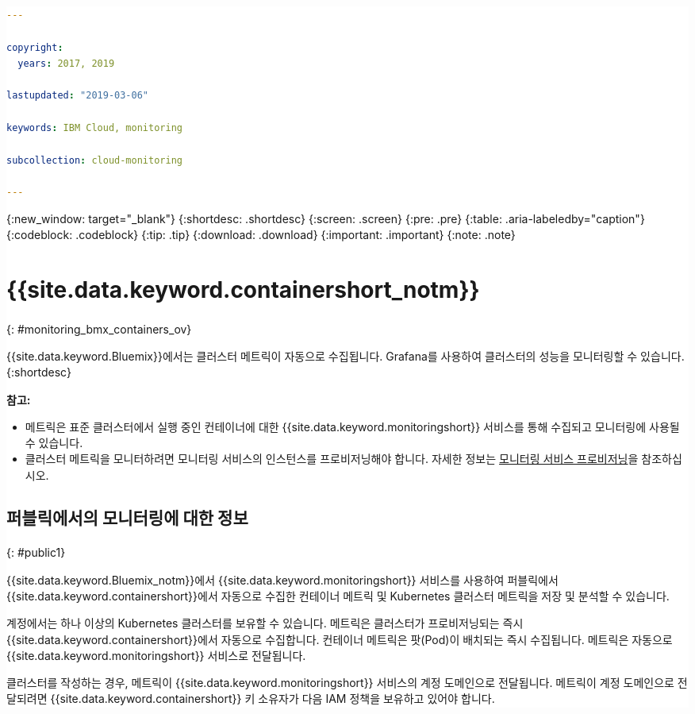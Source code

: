 ```yaml
---

copyright:
  years: 2017, 2019

lastupdated: "2019-03-06"

keywords: IBM Cloud, monitoring

subcollection: cloud-monitoring

---
```


{:new_window: target="_blank"}
{:shortdesc: .shortdesc}
{:screen: .screen}
{:pre: .pre}
{:table: .aria-labeledby="caption"}
{:codeblock: .codeblock}
{:tip: .tip}
{:download: .download}
{:important: .important}
{:note: .note}



# {{site.data.keyword.containershort_notm}}
{: #monitoring_bmx_containers_ov}

{{site.data.keyword.Bluemix}}에서는 클러스터 메트릭이 자동으로 수집됩니다. Grafana를 사용하여 클러스터의 성능을 모니터링할 수 있습니다. 
{:shortdesc}

**참고:** 

* 메트릭은 표준 클러스터에서 실행 중인 컨테이너에 대한 {{site.data.keyword.monitoringshort}} 서비스를 통해 수집되고 모니터링에 사용될 수 있습니다.
* 클러스터 메트릭을 모니터하려면 모니터링 서비스의 인스턴스를 프로비저닝해야 합니다. 자세한 정보는 [모니터링 서비스 프로비저닝](/docs/services/cloud-monitoring/how-to?topic=cloud-monitoring-provision#provision)을 참조하십시오.


## 퍼블릭에서의 모니터링에 대한 정보
{: #public1}

{{site.data.keyword.Bluemix_notm}}에서 {{site.data.keyword.monitoringshort}} 서비스를 사용하여 퍼블릭에서 {{site.data.keyword.containershort}}에서 자동으로 수집한 컨테이너 메트릭 및 Kubernetes 클러스터 메트릭을 저장 및 분석할 수 있습니다.

계정에서는 하나 이상의 Kubernetes 클러스터를 보유할 수 있습니다. 메트릭은 클러스터가 프로비저닝되는 즉시 {{site.data.keyword.containershort}}에서 자동으로 수집합니다.  컨테이너 메트릭은 팟(Pod)이 배치되는 즉시 수집됩니다. 메트릭은 자동으로 {{site.data.keyword.monitoringshort}} 서비스로 전달됩니다.

클러스터를 작성하는 경우, 메트릭이 {{site.data.keyword.monitoringshort}} 서비스의 계정 도메인으로 전달됩니다. 메트릭이 계정 도메인으로 전달되려면 {{site.data.keyword.containershort}} 키 소유자가 다음 IAM 정책을 보유하고 있어야 합니다.
